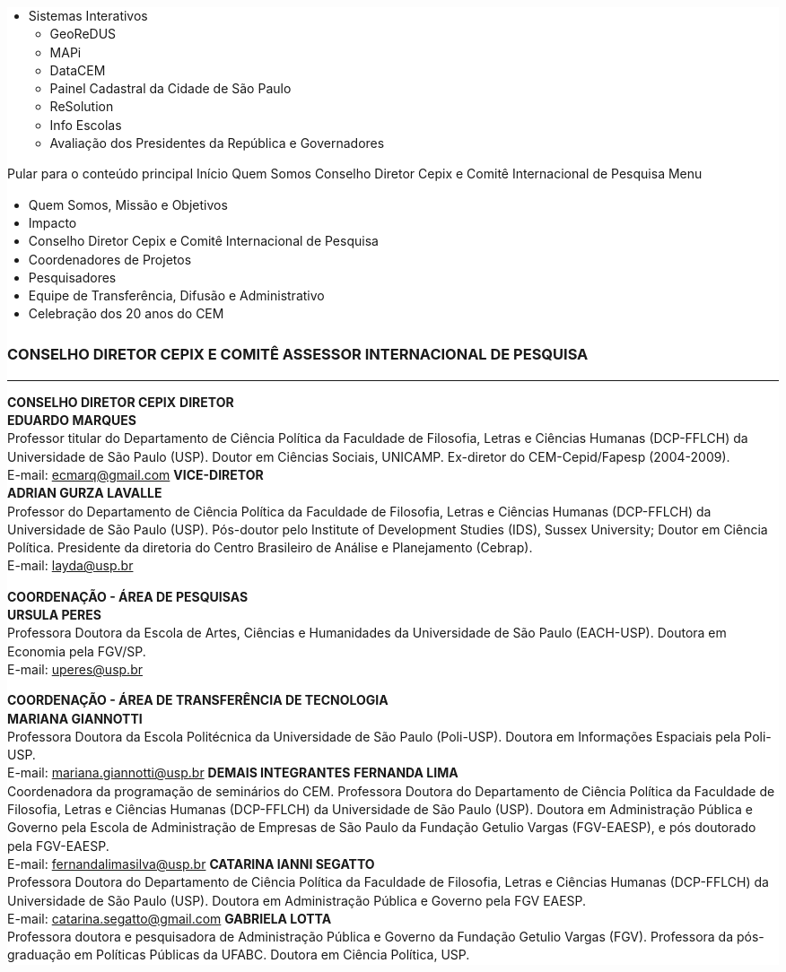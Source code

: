   * Sistemas Interativos
    * GeoReDUS
    * MAPi
    * DataCEM
    * Painel Cadastral da Cidade de São Paulo 
    * ReSolution
    * Info Escolas
    * Avaliação dos Presidentes da República e Governadores


Pular para o conteúdo principal 
Início Quem Somos Conselho Diretor Cepix e Comitê Internacional de Pesquisa
Menu
  * Quem Somos, Missão e Objetivos
  * Impacto
  * Conselho Diretor Cepix e Comitê Internacional de Pesquisa
  * Coordenadores de Projetos
  * Pesquisadores
  * Equipe de Transferência, Difusão e Administrativo
  * Celebração dos 20 anos do CEM


### CONSELHO DIRETOR CEPIX E COMITÊ ASSESSOR INTERNACIONAL DE PESQUISA
* * *
**CONSELHO DIRETOR CEPIX**
**DIRETOR**  
**EDUARDO MARQUES**  
Professor titular do Departamento de Ciência Política da Faculdade de Filosofia, Letras e Ciências Humanas (DCP-FFLCH) da Universidade de São Paulo (USP). Doutor em Ciências Sociais, UNICAMP. Ex-diretor do CEM-Cepid/Fapesp (2004-2009).  
E-mail: ecmarq@gmail.com
**VICE-DIRETOR  
ADRIAN GURZA LAVALLE**  
Professor do Departamento de Ciência Política da Faculdade de Filosofia, Letras e Ciências Humanas (DCP-FFLCH) da Universidade de São Paulo (USP). Pós-doutor pelo Institute of Development Studies (IDS), Sussex University; Doutor em Ciência Política. Presidente da diretoria do Centro Brasileiro de Análise e Planejamento (Cebrap).  
E-mail: layda@usp.br  
  
**COORDENAÇÃO - ÁREA DE PESQUISAS  
URSULA PERES**  
Professora Doutora da Escola de Artes, Ciências e Humanidades da Universidade de São Paulo (EACH-USP). Doutora em Economia pela FGV/SP.   
E-mail: uperes@usp.br  
  
**COORDENAÇÃO - ÁREA DE TRANSFERÊNCIA DE TECNOLOGIA  
MARIANA GIANNOTTI**  
Professora Doutora da Escola Politécnica da Universidade de São Paulo (Poli-USP). Doutora em Informações Espaciais pela Poli-USP.   
E-mail: mariana.giannotti@usp.br
**DEMAIS INTEGRANTES**
**FERNANDA LIMA**  
Coordenadora da programação de seminários do CEM. Professora Doutora do Departamento de Ciência Política da Faculdade de Filosofia, Letras e Ciências Humanas (DCP-FFLCH) da Universidade de São Paulo (USP). Doutora em Administração Pública e Governo pela Escola de Administração de Empresas de São Paulo da Fundação Getulio Vargas (FGV-EAESP), e pós doutorado pela FGV-EAESP.  
E-mail: fernandalimasilva@usp.br
**CATARINA IANNI SEGATTO**  
Professora Doutora do Departamento de Ciência Política da Faculdade de Filosofia, Letras e Ciências Humanas (DCP-FFLCH) da Universidade de São Paulo (USP). Doutora em Administração Pública e Governo pela FGV EAESP.  
E-mail: catarina.segatto@gmail.com
**GABRIELA LOTTA**  
Professora doutora e pesquisadora de Administração Pública e Governo da Fundação Getulio Vargas (FGV). Professora da pós-graduação em Políticas Públicas da UFABC. Doutora em Ciência Política, USP.  